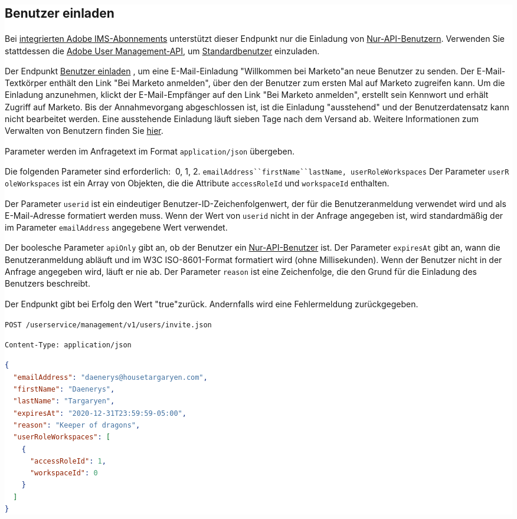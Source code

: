 ## Benutzer einladen

Bei [integrierten Adobe IMS-Abonnements](https://experienceleague.adobe.com/en/docs/marketo/using/product-docs/administration/marketo-with-adobe-identity/adobe-identity-management-overview) unterstützt dieser Endpunkt nur die Einladung von [Nur-API-Benutzern](https://experienceleague.adobe.com/en/docs/marketo/using/product-docs/administration/users-and-roles/create-an-api-only-user). Verwenden Sie stattdessen die [Adobe User Management-API](https://developer.adobe.com/umapi/), um [Standardbenutzer](https://experienceleague.adobe.com/en/docs/marketo/using/product-docs/administration/users-and-roles/managing-marketo-users) einzuladen.

Der Endpunkt [Benutzer einladen](https://developer.adobe.com/marketo-apis/api/user/#tag/User-Management/operation/inviteUserUsingPOST) , um eine E-Mail-Einladung &quot;Willkommen bei Marketo&quot;an neue Benutzer zu senden. Der E-Mail-Textkörper enthält den Link &quot;Bei Marketo anmelden&quot;, über den der Benutzer zum ersten Mal auf Marketo zugreifen kann. Um die Einladung anzunehmen, klickt der E-Mail-Empfänger auf den Link &quot;Bei Marketo anmelden&quot;, erstellt sein Kennwort und erhält Zugriff auf Marketo. Bis der Annahmevorgang abgeschlossen ist, ist die Einladung &quot;ausstehend&quot; und der Benutzerdatensatz kann nicht bearbeitet werden. Eine ausstehende Einladung läuft sieben Tage nach dem Versand ab. Weitere Informationen zum Verwalten von Benutzern finden Sie [hier](https://experienceleague.adobe.com/en/docs/marketo/using/product-docs/administration/users-and-roles/managing-marketo-users).

Parameter werden im Anfragetext im Format `application/json` übergeben.

Die folgenden Parameter sind erforderlich:  0, 1, 2. `emailAddress``firstName``lastName, userRoleWorkspaces` Der Parameter `userRoleWorkspaces` ist ein Array von Objekten, die die Attribute `accessRoleId` und `workspaceId` enthalten.

Der Parameter `userid` ist ein eindeutiger Benutzer-ID-Zeichenfolgenwert, der für die Benutzeranmeldung verwendet wird und als E-Mail-Adresse formatiert werden muss. Wenn der Wert von `userid` nicht in der Anfrage angegeben ist, wird standardmäßig der im Parameter `emailAddress` angegebene Wert verwendet.

Der boolesche Parameter `apiOnly` gibt an, ob der Benutzer ein [Nur-API-Benutzer](https://experienceleague.adobe.com/en/docs/marketo/using/product-docs/administration/users-and-roles/create-an-api-only-user) ist. Der Parameter `expiresAt` gibt an, wann die Benutzeranmeldung abläuft und im W3C ISO-8601-Format formatiert wird (ohne Millisekunden). Wenn der Benutzer nicht in der Anfrage angegeben wird, läuft er nie ab. Der Parameter `reason` ist eine Zeichenfolge, die den Grund für die Einladung des Benutzers beschreibt.

Der Endpunkt gibt bei Erfolg den Wert &quot;true&quot;zurück. Andernfalls wird eine Fehlermeldung zurückgegeben.

```
POST /userservice/management/v1/users/invite.json
```

```
Content-Type: application/json
```

```json
{
  "emailAddress": "daenerys@housetargaryen.com",
  "firstName": "Daenerys",
  "lastName": "Targaryen",
  "expiresAt": "2020-12-31T23:59:59-05:00",
  "reason": "Keeper of dragons",
  "userRoleWorkspaces": [
    {
      "accessRoleId": 1,
      "workspaceId": 0
    }
  ]
}
```

